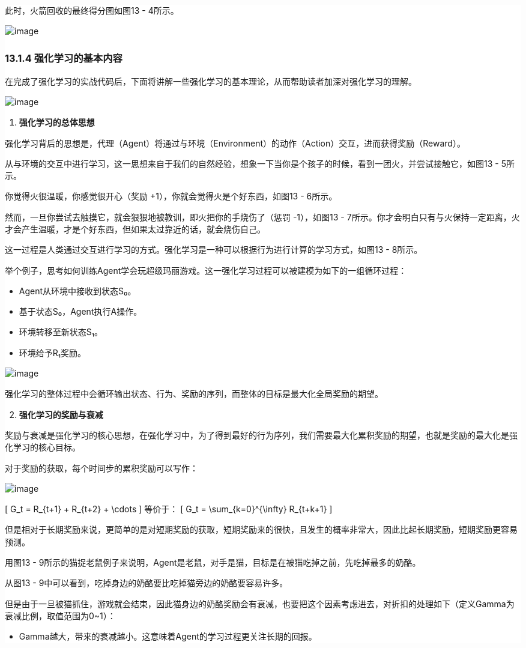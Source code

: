 此时，火箭回收的最终得分图如图13 - 4所示。

![image](https://github.com/user-attachments/assets/80a7bdfb-69f4-40e9-a730-730574348de3)

### 13.1.4 强化学习的基本内容

在完成了强化学习的实战代码后，下面将讲解一些强化学习的基本理论，从而帮助读者加深对强化学习的理解。

![image](https://github.com/user-attachments/assets/73bd4784-ebe8-4873-a9e4-a33a43e67f9c)


1. **强化学习的总体思想**

强化学习背后的思想是，代理（Agent）将通过与环境（Environment）的动作（Action）交互，进而获得奖励（Reward）。

从与环境的交互中进行学习，这一思想来自于我们的自然经验，想象一下当你是个孩子的时候，看到一团火，并尝试接触它，如图13 - 5所示。

你觉得火很温暖，你感觉很开心（奖励 +1），你就会觉得火是个好东西，如图13 - 6所示。

然而，一旦你尝试去触摸它，就会狠狠地被教训，即火把你的手烧伤了（惩罚 -1），如图13 - 7所示。你才会明白只有与火保持一定距离，火才会产生温暖，才是个好东西，但如果太过靠近的话，就会烧伤自己。


这一过程是人类通过交互进行学习的方式。强化学习是一种可以根据行为进行计算的学习方式，如图13 - 8所示。

举个例子，思考如何训练Agent学会玩超级玛丽游戏。这一强化学习过程可以被建模为如下的一组循环过程：

- Agent从环境中接收到状态S₀。

- 基于状态S₀，Agent执行A操作。

- 环境转移至新状态S₁。

- 环境给予R₁奖励。

![image](https://github.com/user-attachments/assets/9953881f-f37f-4b04-a98a-aaae7399a8b4)



强化学习的整体过程中会循环输出状态、行为、奖励的序列，而整体的目标是最大化全局奖励的期望。

2. **强化学习的奖励与衰减**

奖励与衰减是强化学习的核心思想，在强化学习中，为了得到最好的行为序列，我们需要最大化累积奖励的期望，也就是奖励的最大化是强化学习的核心目标。

对于奖励的获取，每个时间步的累积奖励可以写作：

![image](https://github.com/user-attachments/assets/edafb964-0ee1-48b9-9a9f-3257a9b734aa)



\[ G_t = R_{t+1} + R_{t+2} + \cdots \]
等价于：
\[ G_t = \sum_{k=0}^{\infty} R_{t+k+1} \]

但是相对于长期奖励来说，更简单的是对短期奖励的获取，短期奖励来的很快，且发生的概率非常大，因此比起长期奖励，短期奖励更容易预测。

用图13 - 9所示的猫捉老鼠例子来说明，Agent是老鼠，对手是猫，目标是在被猫吃掉之前，先吃掉最多的奶酪。

从图13 - 9中可以看到，吃掉身边的奶酪要比吃掉猫旁边的奶酪要容易许多。

但是由于一旦被猫抓住，游戏就会结束，因此猫身边的奶酪奖励会有衰减，也要把这个因素考虑进去，对折扣的处理如下（定义Gamma为衰减比例，取值范围为0~1）：

- Gamma越大，带来的衰减越小。这意味着Agent的学习过程更关注长期的回报。
